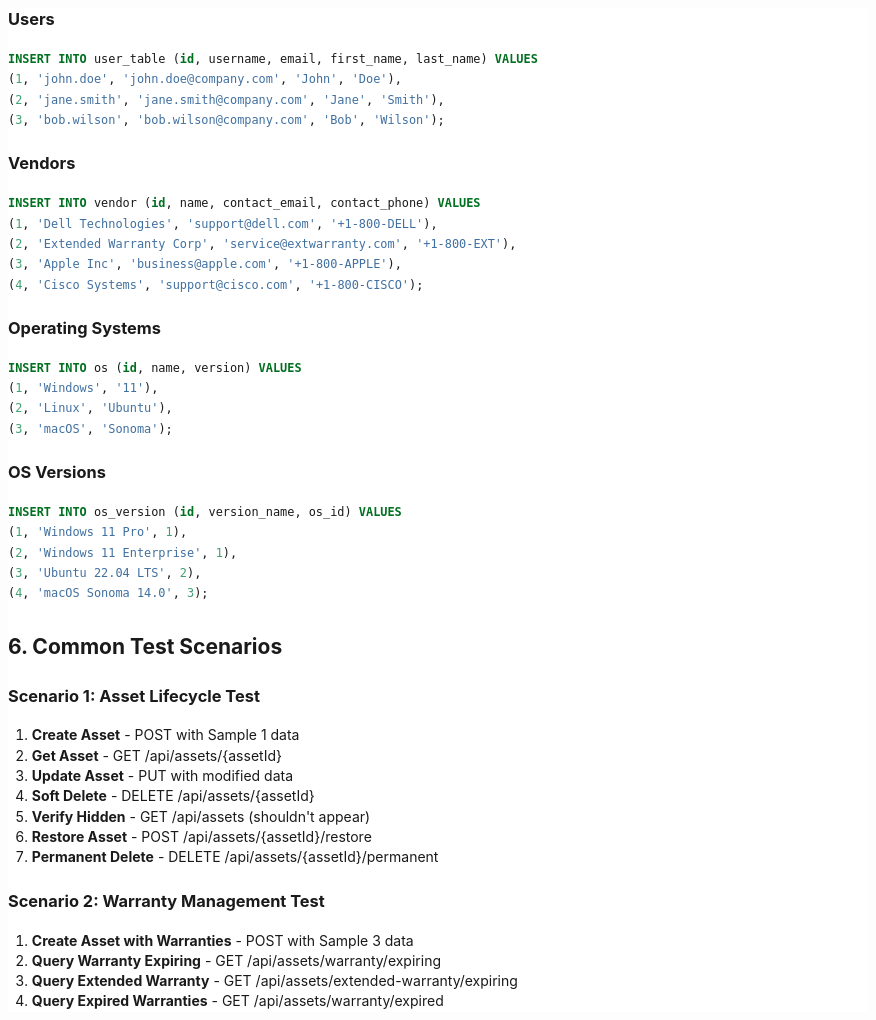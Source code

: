 ### Users
```sql
INSERT INTO user_table (id, username, email, first_name, last_name) VALUES 
(1, 'john.doe', 'john.doe@company.com', 'John', 'Doe'),
(2, 'jane.smith', 'jane.smith@company.com', 'Jane', 'Smith'),
(3, 'bob.wilson', 'bob.wilson@company.com', 'Bob', 'Wilson');
```

### Vendors
```sql
INSERT INTO vendor (id, name, contact_email, contact_phone) VALUES 
(1, 'Dell Technologies', 'support@dell.com', '+1-800-DELL'),
(2, 'Extended Warranty Corp', 'service@extwarranty.com', '+1-800-EXT'),
(3, 'Apple Inc', 'business@apple.com', '+1-800-APPLE'),
(4, 'Cisco Systems', 'support@cisco.com', '+1-800-CISCO');
```

### Operating Systems
```sql
INSERT INTO os (id, name, version) VALUES 
(1, 'Windows', '11'),
(2, 'Linux', 'Ubuntu'),
(3, 'macOS', 'Sonoma');
```

### OS Versions
```sql
INSERT INTO os_version (id, version_name, os_id) VALUES 
(1, 'Windows 11 Pro', 1),
(2, 'Windows 11 Enterprise', 1),
(3, 'Ubuntu 22.04 LTS', 2),
(4, 'macOS Sonoma 14.0', 3);
```

## 6. Common Test Scenarios

### Scenario 1: Asset Lifecycle Test
1. **Create Asset** - POST with Sample 1 data
2. **Get Asset** - GET /api/assets/{assetId}
3. **Update Asset** - PUT with modified data
4. **Soft Delete** - DELETE /api/assets/{assetId}
5. **Verify Hidden** - GET /api/assets (shouldn't appear)
6. **Restore Asset** - POST /api/assets/{assetId}/restore
7. **Permanent Delete** - DELETE /api/assets/{assetId}/permanent

### Scenario 2: Warranty Management Test
1. **Create Asset with Warranties** - POST with Sample 3 data
2. **Query Warranty Expiring** - GET /api/assets/warranty/expiring
3. **Query Extended Warranty** - GET /api/assets/extended-warranty/expiring
4. **Query Expired Warranties** - GET /api/assets/warranty/expired
